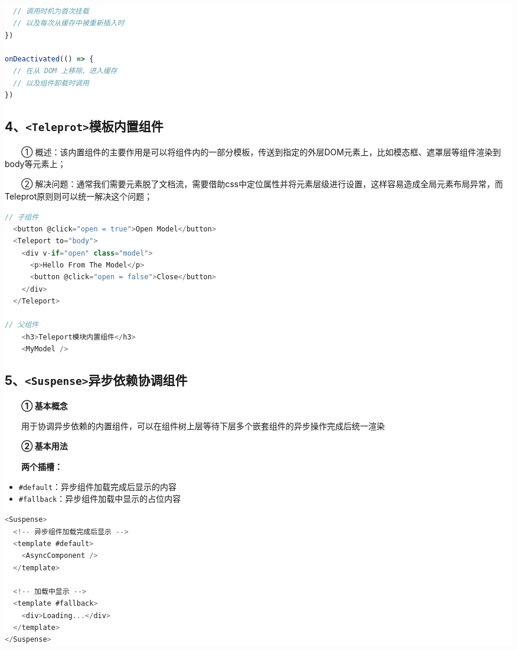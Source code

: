 ```js
  // 调用时机为首次挂载
  // 以及每次从缓存中被重新插入时
})

onDeactivated(() => {
  // 在从 DOM 上移除、进入缓存
  // 以及组件卸载时调用
})
```

## 4、`<Teleprot>`模板内置组件
&emsp;&emsp;① 概述：该内置组件的主要作用是可以将组件内的一部分模板，传送到指定的外层DOM元素上，比如模态框、遮罩层等组件渲染到body等元素上；

&emsp;&emsp;② 解决问题：通常我们需要元素脱了文档流，需要借助css中定位属性并将元素层级进行设置，这样容易造成全局元素布局异常，而Teleprot原则则可以统一解决这个问题；
```js
// 子组件
  <button @click="open = true">Open Model</button>
  <Teleport to="body">
    <div v-if="open" class="model">
      <p>Hello From The Model</p>
      <button @click="open = false">Close</button>
    </div>
  </Teleport>

// 父组件
    <h3>Teleport模块内置组件</h3>
    <MyModel />
```
## 5、`<Suspense>`异步依赖协调组件

&emsp;&emsp;**① 基本概念**

&emsp;&emsp;用于协调异步依赖的内置组件，可以在组件树上层等待下层多个嵌套组件的异步操作完成后统一渲染

&emsp;&emsp;**② 基本用法**

&emsp;&emsp;**两个插槽：**
- `#default`：异步组件加载完成后显示的内容
- `#fallback`：异步组件加载中显示的占位内容

```js
<Suspense>
  <!-- 异步组件加载完成后显示 -->
  <template #default>
    <AsyncComponent />
  </template>
  
  <!-- 加载中显示 -->
  <template #fallback>
    <div>Loading...</div>
  </template>
</Suspense>
```
